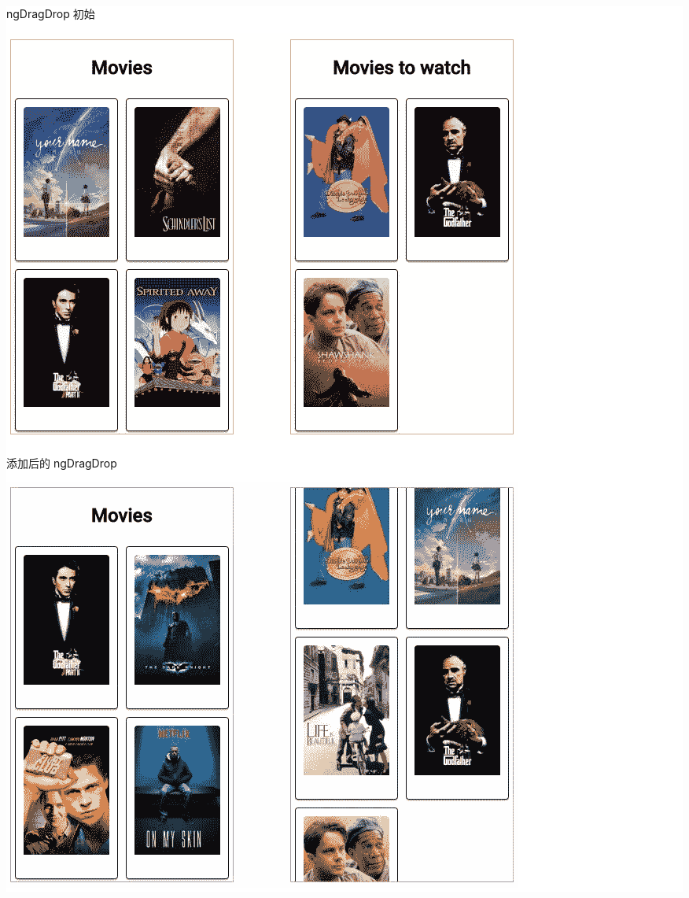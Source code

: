 ngDragDrop 初始

![](img/7375b42b7e9402c2cff6c07d8f3a9985.png)

添加后的 ngDragDrop

![](img/641b5df85f97085fff71ee43e3b1f807.png)
